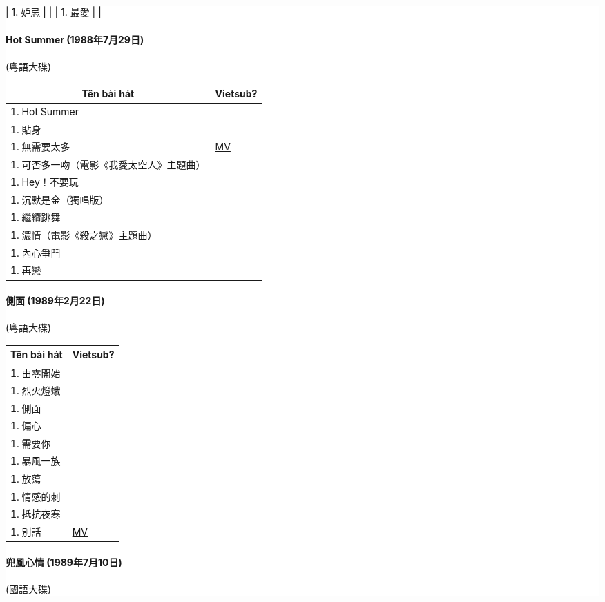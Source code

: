 | 1. 妒忌 | |
| 1. 最愛 | |

#### Hot Summer (1988年7月29日)
(粵語大碟)

| Tên bài hát | Vietsub? |
|-------------|----------|
| 1. Hot Summer | |
| 1. 貼身 | |
| 1. 無需要太多 | [MV](https://www.youtube.com/watch?v=LH5_YZbfvmk) |
| 1. 可否多一吻（電影《我愛太空人》主題曲） | |
| 1. Hey！不要玩 | |
| 1. 沉默是金（獨唱版） | |
| 1. 繼續跳舞 | |
| 1. 濃情（電影《殺之戀》主題曲） | |
| 1. 內心爭鬥 | |
| 1. 再戀 | |

#### 側面 (1989年2月22日)
(粵語大碟)

| Tên bài hát | Vietsub? |
|-------------|----------|
| 1. 由零開始 | |
| 1. 烈火燈蛾 | |
| 1. 側面 | |
| 1. 偏心 | |
| 1. 需要你 | |
| 1. 暴風一族 | |
| 1. 放蕩 | |
| 1. 情感的刺 | |
| 1. 抵抗夜寒 | |
| 1. 別話 | [MV](https://www.youtube.com/watch?v=yYJmBo4-AfA) |

#### 兜風心情 (1989年7月10日)
(國語大碟)
